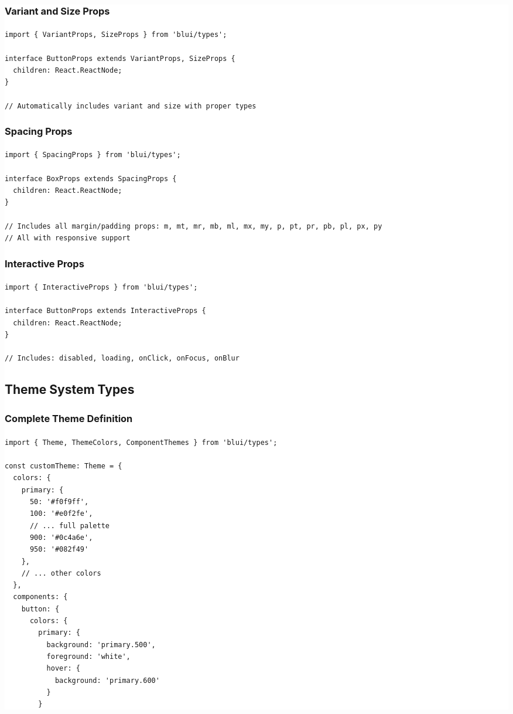 ### Variant and Size Props

```tsx
import { VariantProps, SizeProps } from 'blui/types';

interface ButtonProps extends VariantProps, SizeProps {
  children: React.ReactNode;
}

// Automatically includes variant and size with proper types
```

### Spacing Props

```tsx
import { SpacingProps } from 'blui/types';

interface BoxProps extends SpacingProps {
  children: React.ReactNode;
}

// Includes all margin/padding props: m, mt, mr, mb, ml, mx, my, p, pt, pr, pb, pl, px, py
// All with responsive support
```

### Interactive Props

```tsx
import { InteractiveProps } from 'blui/types';

interface ButtonProps extends InteractiveProps {
  children: React.ReactNode;
}

// Includes: disabled, loading, onClick, onFocus, onBlur
```

## Theme System Types

### Complete Theme Definition

```tsx
import { Theme, ThemeColors, ComponentThemes } from 'blui/types';

const customTheme: Theme = {
  colors: {
    primary: {
      50: '#f0f9ff',
      100: '#e0f2fe',
      // ... full palette
      900: '#0c4a6e',
      950: '#082f49'
    },
    // ... other colors
  },
  components: {
    button: {
      colors: {
        primary: {
          background: 'primary.500',
          foreground: 'white',
          hover: {
            background: 'primary.600'
          }
        }
```